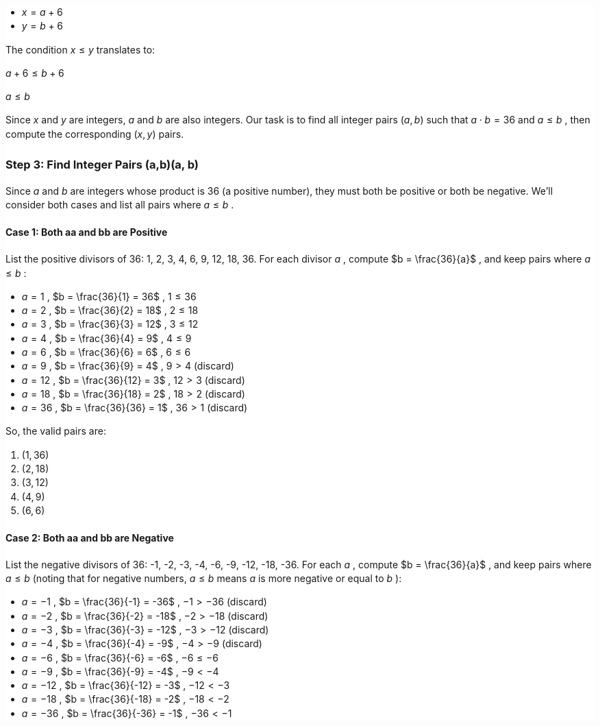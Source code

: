 - $x = a + 6$
- $y = b + 6$

The condition $x \leq y$ translates to:

$a + 6 \leq b + 6$

$a \leq b$

Since $x$ and $y$ are integers, $a$ and $b$ are also integers. Our task is to find all integer pairs $(a, b)$ such that $a \cdot b = 36$ and $a \leq b$ , then compute the corresponding $(x, y)$ pairs.

### Step 3: Find Integer Pairs (a,b)(a, b)

Since $a$ and $b$ are integers whose product is 36 (a positive number), they must both be positive or both be negative. We’ll consider both cases and list all pairs where $a \leq b$ .

#### Case 1: Both aa and bb are Positive

List the positive divisors of 36: 1, 2, 3, 4, 6, 9, 12, 18, 36. For each divisor $a$ , compute $b = \frac{36}{a}$ , and keep pairs where $a \leq b$ :

- $a = 1$  , $b = \frac{36}{1} = 36$  , $1 \leq 36$
- $a = 2$  , $b = \frac{36}{2} = 18$  , $2 \leq 18$
- $a = 3$  , $b = \frac{36}{3} = 12$  , $3 \leq 12$
- $a = 4$  , $b = \frac{36}{4} = 9$  , $4 \leq 9$
- $a = 6$  , $b = \frac{36}{6} = 6$  , $6 \leq 6$
- $a = 9$  , $b = \frac{36}{9} = 4$  , $9 > 4$  (discard)
- $a = 12$  , $b = \frac{36}{12} = 3$  , $12 > 3$  (discard)
- $a = 18$  , $b = \frac{36}{18} = 2$  , $18 > 2$  (discard)
- $a = 36$  , $b = \frac{36}{36} = 1$  , $36 > 1$  (discard)

So, the valid pairs are:

1. $(1, 36)$
2. $(2, 18)$
3. $(3, 12)$
4. $(4, 9)$
5. $(6, 6)$

#### Case 2: Both aa and bb are Negative

List the negative divisors of 36: -1, -2, -3, -4, -6, -9, -12, -18, -36. For each $a$ , compute $b = \frac{36}{a}$ , and keep pairs where $a \leq b$ (noting that for negative numbers, $a \leq b$ means $a$ is more negative or equal to $b$ ):

- $a = -1$  , $b = \frac{36}{-1} = -36$  , $-1 > -36$  (discard)
- $a = -2$  , $b = \frac{36}{-2} = -18$  , $-2 > -18$  (discard)
- $a = -3$  , $b = \frac{36}{-3} = -12$  , $-3 > -12$  (discard)
- $a = -4$  , $b = \frac{36}{-4} = -9$  , $-4 > -9$  (discard)
- $a = -6$  , $b = \frac{36}{-6} = -6$  , $-6 \leq -6$
- $a = -9$  , $b = \frac{36}{-9} = -4$  , $-9 < -4$
- $a = -12$  , $b = \frac{36}{-12} = -3$  , $-12 < -3$
- $a = -18$  , $b = \frac{36}{-18} = -2$  , $-18 < -2$
- $a = -36$  , $b = \frac{36}{-36} = -1$  , $-36 < -1$
